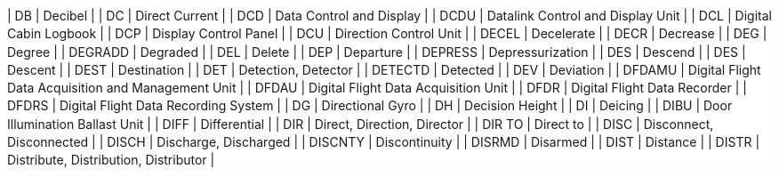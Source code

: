 | DB               | Decibel                                                |
| DC               | Direct Current                                         |
| DCD              | Data Control and Display                               |
| DCDU             | Datalink Control and Display Unit                      |
| DCL              | Digital Cabin Logbook                                  |
| DCP              | Display Control Panel                                  |
| DCU              | Direction Control Unit                                 |
| DECEL            | Decelerate                                             |
| DECR             | Decrease                                               |
| DEG              | Degree                                                 |
| DEGRADD          | Degraded                                               |
| DEL              | Delete                                                 |
| DEP              | Departure                                              |
| DEPRESS          | Depressurization                                       |
| DES              | Descend                                                |
| DES              | Descent                                                |
| DEST             | Destination                                            |
| DET              | Detection, Detector                                    |
| DETECTD          | Detected                                               |
| DEV              | Deviation                                              |
| DFDAMU           | Digital Flight Data Acquisition and Management Unit    |
| DFDAU            | Digital Flight Data Acquisition Unit                   |
| DFDR             | Digital Flight Data Recorder                           |
| DFDRS            | Digital Flight Data Recording System                   |
| DG               | Directional Gyro                                       |
| DH               | Decision Height                                        |
| DI               | Deicing                                                |
| DIBU             | Door Illumination Ballast Unit                         |
| DIFF             | Differential                                           |
| DIR              | Direct, Direction, Director                            |
| DIR TO           | Direct to                                              |
| DISC             | Disconnect, Disconnected                               |
| DISCH            | Discharge, Discharged                                  |
| DISCNTY          | Discontinuity                                          |
| DISRMD           | Disarmed                                               |
| DIST             | Distance                                               |
| DISTR            | Distribute, Distribution, Distributor                  |